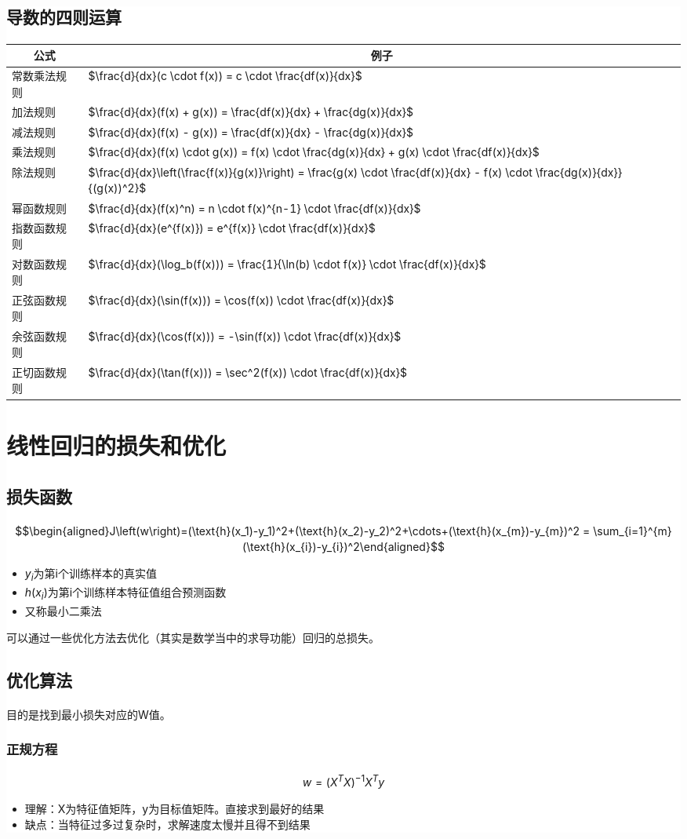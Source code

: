 ## 导数的四则运算
| 公式 | 例子 |
| --- | --- |
| 常数乘法规则 | $\frac{d}{dx}(c \cdot f(x)) = c \cdot \frac{df(x)}{dx}$ |
| 加法规则 | $\frac{d}{dx}(f(x) + g(x)) = \frac{df(x)}{dx} + \frac{dg(x)}{dx}$ |
| 减法规则 | $\frac{d}{dx}(f(x) - g(x)) = \frac{df(x)}{dx} - \frac{dg(x)}{dx}$ |
| 乘法规则 | $\frac{d}{dx}(f(x) \cdot g(x)) = f(x) \cdot \frac{dg(x)}{dx} + g(x) \cdot \frac{df(x)}{dx}$ |
| 除法规则 | $\frac{d}{dx}\left(\frac{f(x)}{g(x)}\right) = \frac{g(x) \cdot \frac{df(x)}{dx} - f(x) \cdot \frac{dg(x)}{dx}}{(g(x))^2}$ |
| 幂函数规则 | $\frac{d}{dx}(f(x)^n) = n \cdot f(x)^{n-1} \cdot \frac{df(x)}{dx}$ |
| 指数函数规则 | $\frac{d}{dx}(e^{f(x)}) = e^{f(x)} \cdot \frac{df(x)}{dx}$ |
| 对数函数规则 | $\frac{d}{dx}(\log_b(f(x))) = \frac{1}{\ln(b) \cdot f(x)} \cdot \frac{df(x)}{dx}$ |
| 正弦函数规则 | $\frac{d}{dx}(\sin(f(x))) = \cos(f(x)) \cdot \frac{df(x)}{dx}$ |
| 余弦函数规则 | $\frac{d}{dx}(\cos(f(x))) = -\sin(f(x)) \cdot \frac{df(x)}{dx}$ |
| 正切函数规则 | $\frac{d}{dx}(\tan(f(x))) = \sec^2(f(x)) \cdot \frac{df(x)}{dx}$ |

# 线性回归的损失和优化
## 损失函数

$$\begin{aligned}J\left(w\right)=(\text{h}(x_1)-y_1)^2+(\text{h}(x_2)-y_2)^2+\cdots+(\text{h}(x_{m})-y_{m})^2 = \sum_{i=1}^{m}(\text{h}(x_{i})-y_{i})^2\end{aligned}$$
- $y_i$为第i个训练样本的真实值
- $h(x_i)$为第i个训练样本特征值组合预测函数
- 又称最小二乘法

可以通过一些优化方法去优化（其实是数学当中的求导功能）回归的总损失。

## 优化算法
目的是找到最小损失对应的W值。
### 正规方程
$$w=(X^TX)^{-1}X^Ty$$
- 理解：X为特征值矩阵，y为目标值矩阵。直接求到最好的结果
- 缺点：当特征过多过复杂时，求解速度太慢并且得不到结果
